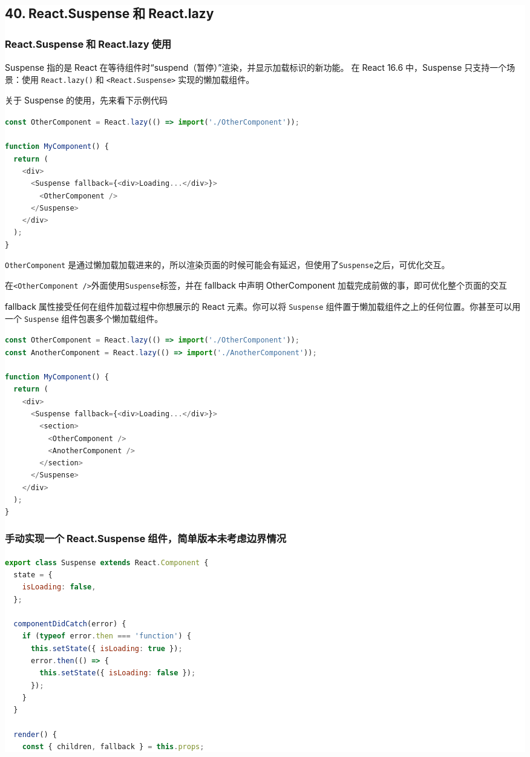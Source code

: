 ## 40. React.Suspense 和 React.lazy

### React.Suspense 和 React.lazy 使用

Suspense 指的是 React 在等待组件时“suspend（暂停）”渲染，并显示加载标识的新功能。 在 React 16.6 中，Suspense 只支持一个场景：使用 `React.lazy()` 和 `<React.Suspense>` 实现的懒加载组件。

关于 Suspense 的使用，先来看下示例代码

```js
const OtherComponent = React.lazy(() => import('./OtherComponent'));

function MyComponent() {
  return (
    <div>
      <Suspense fallback={<div>Loading...</div>}>
        <OtherComponent />
      </Suspense>
    </div>
  );
}
```

`OtherComponent` 是通过懒加载加载进来的，所以渲染页面的时候可能会有延迟，但使用了`Suspense`之后，可优化交互。

在`<OtherComponent />`外面使用`Suspense`标签，并在 fallback 中声明 OtherComponent 加载完成前做的事，即可优化整个页面的交互

fallback 属性接受任何在组件加载过程中你想展示的 React 元素。你可以将 `Suspense` 组件置于懒加载组件之上的任何位置。你甚至可以用一个 `Suspense` 组件包裹多个懒加载组件。

```js
const OtherComponent = React.lazy(() => import('./OtherComponent'));
const AnotherComponent = React.lazy(() => import('./AnotherComponent'));

function MyComponent() {
  return (
    <div>
      <Suspense fallback={<div>Loading...</div>}>
        <section>
          <OtherComponent />
          <AnotherComponent />
        </section>
      </Suspense>
    </div>
  );
}
```

### 手动实现一个 React.Suspense 组件，简单版本未考虑边界情况

```js
export class Suspense extends React.Component {
  state = {
    isLoading: false,
  };

  componentDidCatch(error) {
    if (typeof error.then === 'function') {
      this.setState({ isLoading: true });
      error.then(() => {
        this.setState({ isLoading: false });
      });
    }
  }

  render() {
    const { children, fallback } = this.props;
```